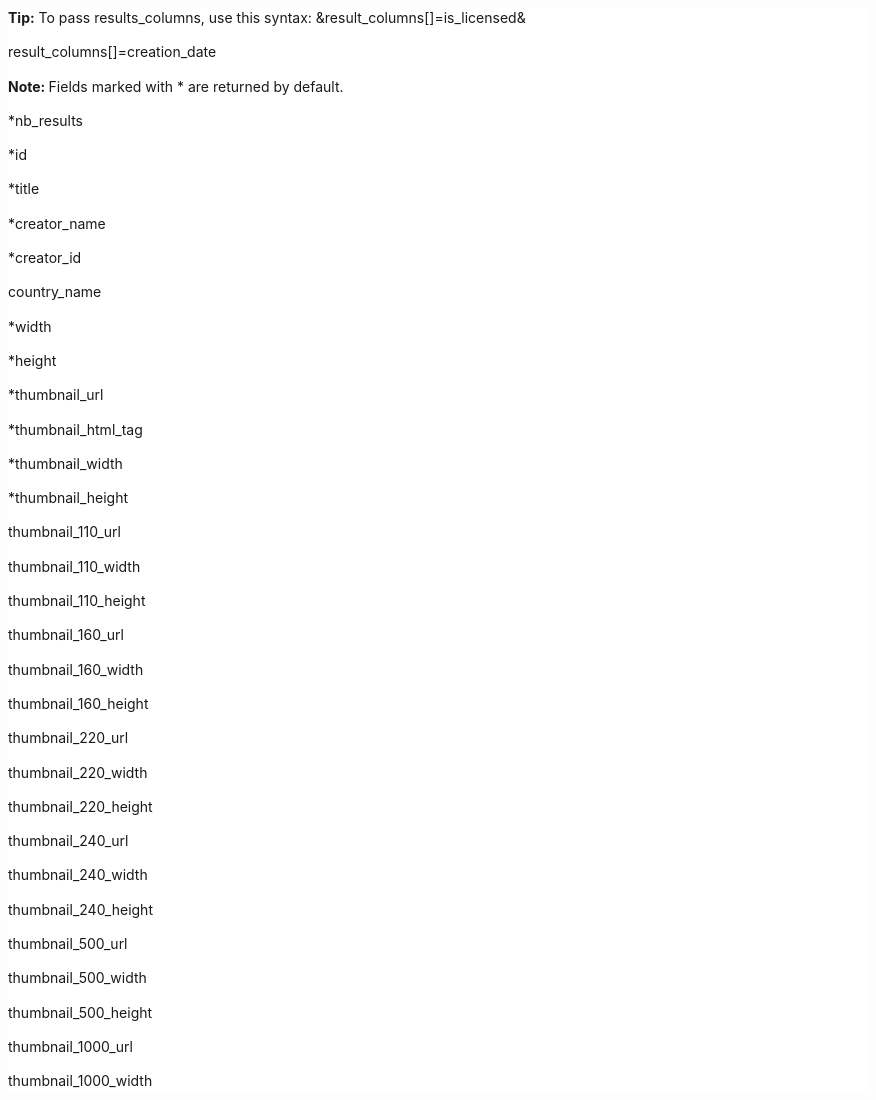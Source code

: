 <strong>Tip:</strong> To pass results_columns, use this syntax: &result_columns[]=is_licensed&
<p>
result_columns[]=creation_date
<p>
<strong>Note: </strong>Fields marked with * are returned by default.
<p>
*nb_results
<p>
*id
<p>
*title
<p>
*creator_name
<p>
*creator_id
<p>
country_name
<p>
*width
<p>
*height
<p>
*thumbnail_url
<p>
*thumbnail_html_tag
<p>
*thumbnail_width
<p>
*thumbnail_height
<p>
thumbnail_110_url
<p>
thumbnail_110_width
<p>
thumbnail_110_height
<p>
thumbnail_160_url
<p>
thumbnail_160_width
<p>
thumbnail_160_height
<p>
thumbnail_220_url
<p>
thumbnail_220_width
<p>
thumbnail_220_height
<p>
thumbnail_240_url
<p>
thumbnail_240_width
<p>
thumbnail_240_height
<p>
thumbnail_500_url
<p>
thumbnail_500_width
<p>
thumbnail_500_height
<p>
thumbnail_1000_url
<p>
thumbnail_1000_width
<p>